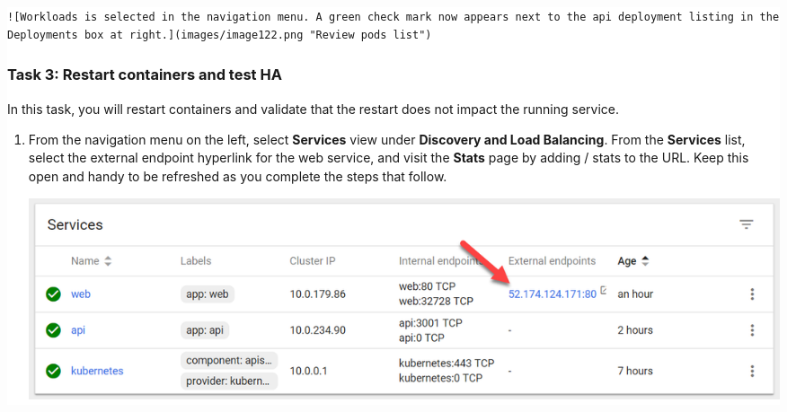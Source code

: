     ![Workloads is selected in the navigation menu. A green check mark now appears next to the api deployment listing in the Deployments box at right.](images/image122.png "Review pods list")

### Task 3: Restart containers and test HA

In this task, you will restart containers and validate that the restart does not impact the running service.

1. From the navigation menu on the left, select **Services** view under **Discovery and Load Balancing**. From the **Services** list, select the external endpoint hyperlink for the web service, and visit the **Stats** page by adding / stats to the URL. Keep this open and handy to be refreshed as you complete the steps that follow.

   ![In the Services box, the hyperlinked external endpoint for the web service is highlighted. ](images/image112.png "View the services external endpoint")
